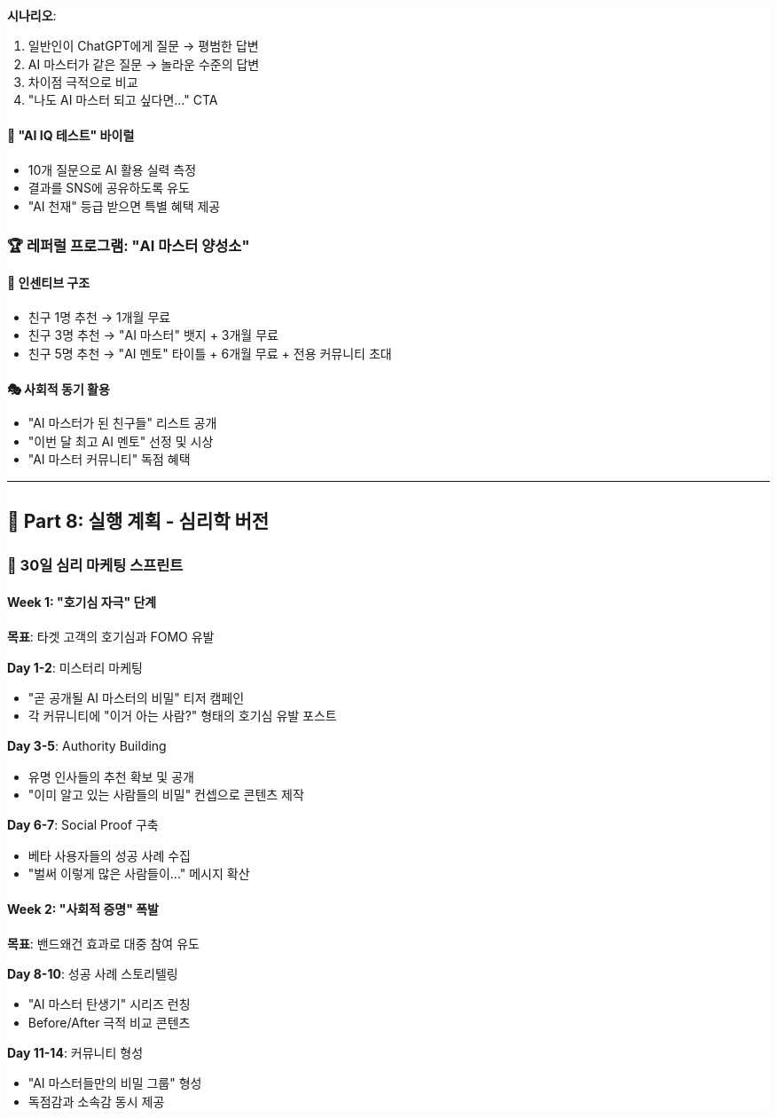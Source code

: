 **시나리오**:
1. 일반인이 ChatGPT에게 질문 → 평범한 답변
2. AI 마스터가 같은 질문 → 놀라운 수준의 답변
3. 차이점 극적으로 비교
4. "나도 AI 마스터 되고 싶다면..." CTA

#### 🎯 "AI IQ 테스트" 바이럴
- 10개 질문으로 AI 활용 실력 측정
- 결과를 SNS에 공유하도록 유도
- "AI 천재" 등급 받으면 특별 혜택 제공

### 🏆 레퍼럴 프로그램: "AI 마스터 양성소"

#### 🎁 인센티브 구조
- 친구 1명 추천 → 1개월 무료
- 친구 3명 추천 → "AI 마스터" 뱃지 + 3개월 무료
- 친구 5명 추천 → "AI 멘토" 타이틀 + 6개월 무료 + 전용 커뮤니티 초대

#### 🎭 사회적 동기 활용
- "AI 마스터가 된 친구들" 리스트 공개
- "이번 달 최고 AI 멘토" 선정 및 시상
- "AI 마스터 커뮤니티" 독점 혜택

---

## 🎯 Part 8: 실행 계획 - 심리학 버전

### 🚀 30일 심리 마케팅 스프린트

#### Week 1: "호기심 자극" 단계
**목표**: 타겟 고객의 호기심과 FOMO 유발

**Day 1-2**: 미스터리 마케팅
- "곧 공개될 AI 마스터의 비밀" 티저 캠페인
- 각 커뮤니티에 "이거 아는 사람?" 형태의 호기심 유발 포스트

**Day 3-5**: Authority Building
- 유명 인사들의 추천 확보 및 공개
- "이미 알고 있는 사람들의 비밀" 컨셉으로 콘텐츠 제작

**Day 6-7**: Social Proof 구축
- 베타 사용자들의 성공 사례 수집
- "벌써 이렇게 많은 사람들이..." 메시지 확산

#### Week 2: "사회적 증명" 폭발
**목표**: 밴드왜건 효과로 대중 참여 유도

**Day 8-10**: 성공 사례 스토리텔링
- "AI 마스터 탄생기" 시리즈 런칭
- Before/After 극적 비교 콘텐츠

**Day 11-14**: 커뮤니티 형성
- "AI 마스터들만의 비밀 그룹" 형성
- 독점감과 소속감 동시 제공
